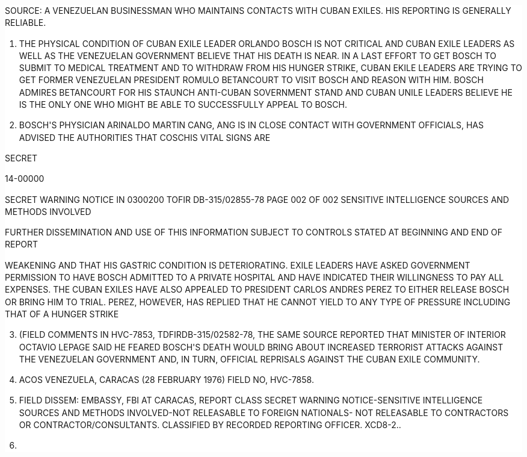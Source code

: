 SOURCE: A VENEZUELAN BUSINESSMAN WHO MAINTAINS CONTACTS
WITH CUBAN EXILES. HIS REPORTING IS GENERALLY
RELIABLE.

1. THE PHYSICAL CONDITION OF CUBAN EXILE LEADER
ORLANDO BOSCH IS NOT CRITICAL AND CUBAN EXILE LEADERS AS
WELL AS THE VENEZUELAN GOVERNMENT BELIEVE THAT HIS DEATH
IS NEAR. IN A LAST EFFORT TO GET BOSCH TO SUBMIT TO MEDICAL
TREATMENT AND TO WITHDRAW FROM HIS HUNGER STRIKE, CUBAN
EKILE LEADERS ARE TRYING TO GET FORMER VENEZUELAN PRESIDENT
ROMULO BETANCOURT TO VISIT BOSCH AND REASON WITH
HIM. BOSCH ADMIRES BETANCOURT FOR HIS STAUNCH ANTI-CUBAN
SOVERNMENT STAND AND CUBAN UNILE LEADERS BELIEVE HE IS THE ONLY
ONE WHO MIGHT BE ABLE TO SUCCESSFULLY APPEAL TO BOSCH.

2. BOSCH'S PHYSICIAN ARINALDO MARTIN CANG,
ANG IS IN CLOSE CONTACT WITH GOVERNMENT OFFICIALS, HAS
ADVISED THE AUTHORITIES THAT COSCHIS VITAL SIGNS ARE

SECRET

14-00000

SECRET
WARNING NOTICE
IN 0300200
TOFIR DB-315/02855-78
PAGE 002 OF 002
SENSITIVE INTELLIGENCE SOURCES AND METHODS INVOLVED

FURTHER DISSEMINATION AND USE OF THIS INFORMATION SUBJECT TO
CONTROLS STATED AT BEGINNING AND END OF REPORT

WEAKENING AND THAT HIS GASTRIC CONDITION IS DETERIORATING.
EXILE LEADERS HAVE ASKED GOVERNMENT PERMISSION TO HAVE
BOSCH ADMITTED TO A PRIVATE HOSPITAL AND HAVE INDICATED THEIR
WILLINGNESS TO PAY ALL EXPENSES. THE CUBAN EXILES HAVE ALSO
APPEALED TO PRESIDENT CARLOS ANDRES PEREZ TO EITHER
RELEASE BOSCH OR BRING HIM TO TRIAL. PEREZ, HOWEVER, HAS
REPLIED THAT HE CANNOT YIELD TO ANY TYPE OF PRESSURE INCLUDING
THAT OF A HUNGER STRIKE

3. (FIELD COMMENTS IN HVC-7853, TDFIRDB-315/02582-78,
THE SAME SOURCE REPORTED THAT MINISTER OF INTERIOR OCTAVIO
LEPAGE SAID HE FEARED BOSCH'S DEATH WOULD BRING ABOUT
INCREASED TERRORIST ATTACKS AGAINST THE VENEZUELAN GOVERNMENT
AND, IN TURN, OFFICIAL REPRISALS AGAINST THE CUBAN EXILE
COMMUNITY.

4. ACOS VENEZUELA, CARACAS (28 FEBRUARY 1976)
FIELD NO, HVC-7858.

5. FIELD DISSEM: EMBASSY, FBI AT CARACAS,
REPORT CLASS SECRET WARNING NOTICE-SENSITIVE INTELLIGENCE
SOURCES AND METHODS INVOLVED-NOT RELEASABLE TO FOREIGN NATIONALS-
NOT RELEASABLE TO CONTRACTORS OR CONTRACTOR/CONSULTANTS.
CLASSIFIED BY RECORDED REPORTING OFFICER. XCD8-2..
84.
